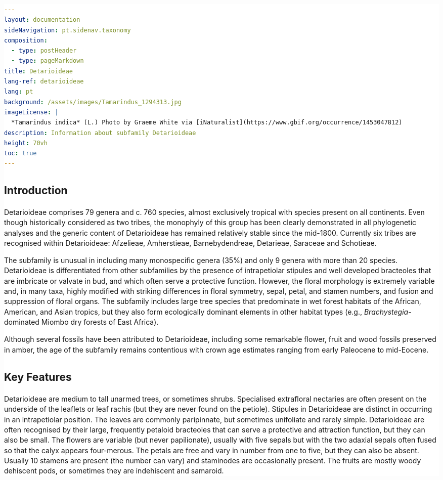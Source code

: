 ```yaml
---
layout: documentation
sideNavigation: pt.sidenav.taxonomy
composition:
  - type: postHeader
  - type: pageMarkdown
title: Detarioideae
lang-ref: detarioideae
lang: pt
background: /assets/images/Tamarindus_1294313.jpg
imageLicense: |
  *Tamarindus indica* (L.) Photo by Graeme White via [iNaturalist](https://www.gbif.org/occurrence/1453047812)
description: Information about subfamily Detarioideae 
height: 70vh
toc: true
---
```


## Introduction
Detarioideae comprises 79 genera and c. 760 species, almost exclusively tropical with species present on all continents. Even though historically considered as two tribes, the monophyly of this group has been clearly demonstrated in all phylogenetic analyses and the generic content of Detarioideae has remained relatively stable since the mid-1800. Currently six tribes are recognised within Detarioideae: Afzelieae, Amherstieae, Barnebydendreae, Detarieae, Saraceae and Schotieae.

The subfamily is unusual in including many monospecific genera (35%) and only 9 genera with more than 20 species. Detarioideae is differentiated from other subfamilies by the presence of intrapetiolar stipules and well developed bracteoles that are imbricate or valvate in bud, and which often serve a protective function. However, the floral morphology is extremely variable and, in many taxa, highly modified with striking differences in floral symmetry, sepal, petal, and stamen numbers, and fusion and suppression of floral organs. The subfamily includes large tree species that predominate in wet forest habitats of the African, American, and Asian tropics, but they also form ecologically dominant elements in other habitat types (e.g., *Brachystegia*-dominated Miombo dry forests of East Africa).

Although several fossils have been attributed to Detarioideae, including some remarkable flower, fruit and wood fossils preserved in amber, the age of the subfamily remains contentious with crown age estimates ranging from early Paleocene to mid-Eocene.


## Key Features
Detarioideae are medium to tall unarmed trees, or sometimes shrubs. Specialised extrafloral nectaries are often present on the underside of the leaflets or leaf rachis (but they are never found on the petiole). Stipules in Detarioideae are distinct in occurring in an intrapetiolar position. The leaves are commonly paripinnate, but sometimes unifoliate and rarely simple. Detarioideae are often recognised by their large, frequently petaloid bracteoles that can serve a protective and attraction function, but they can also be small. The flowers are variable (but never papilionate), usually with five sepals but with the two adaxial sepals often fused so that the calyx appears four-merous. The petals are free and vary in number from one to five, but they can also be absent. Usually 10 stamens are present (the number can vary) and staminodes are occasionally present. The fruits are mostly woody dehiscent pods, or sometimes they are indehiscent and samaroid.
